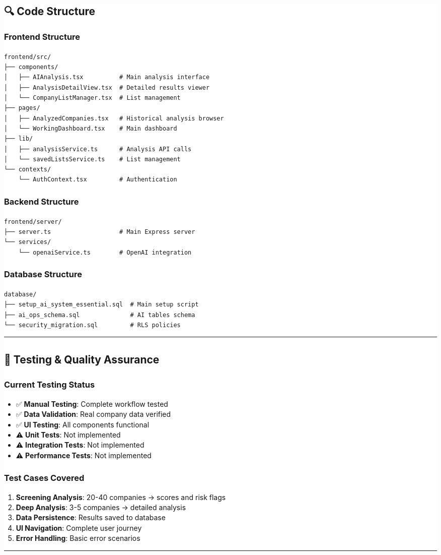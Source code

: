 ## 🔍 **Code Structure**

### **Frontend Structure**
```
frontend/src/
├── components/
│   ├── AIAnalysis.tsx          # Main analysis interface
│   ├── AnalysisDetailView.tsx  # Detailed results viewer
│   └── CompanyListManager.tsx  # List management
├── pages/
│   ├── AnalyzedCompanies.tsx   # Historical analysis browser
│   └── WorkingDashboard.tsx    # Main dashboard
├── lib/
│   ├── analysisService.ts      # Analysis API calls
│   └── savedListsService.ts    # List management
└── contexts/
    └── AuthContext.tsx         # Authentication
```

### **Backend Structure**
```
frontend/server/
├── server.ts                   # Main Express server
└── services/
    └── openaiService.ts        # OpenAI integration
```

### **Database Structure**
```
database/
├── setup_ai_system_essential.sql  # Main setup script
├── ai_ops_schema.sql              # AI tables schema
└── security_migration.sql         # RLS policies
```

---

## 🧪 **Testing & Quality Assurance**

### **Current Testing Status**
- ✅ **Manual Testing**: Complete workflow tested
- ✅ **Data Validation**: Real company data verified
- ✅ **UI Testing**: All components functional
- ⚠️ **Unit Tests**: Not implemented
- ⚠️ **Integration Tests**: Not implemented
- ⚠️ **Performance Tests**: Not implemented

### **Test Cases Covered**
1. **Screening Analysis**: 20-40 companies → scores and risk flags
2. **Deep Analysis**: 3-5 companies → detailed analysis
3. **Data Persistence**: Results saved to database
4. **UI Navigation**: Complete user journey
5. **Error Handling**: Basic error scenarios

---